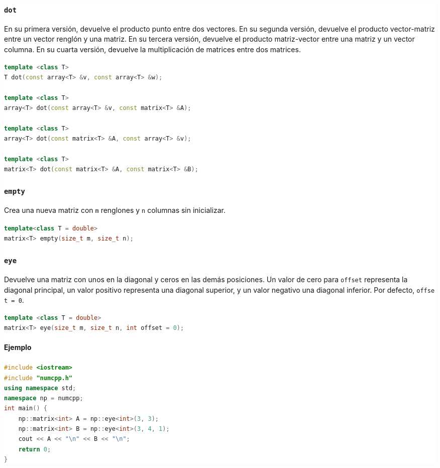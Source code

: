 ### `dot`

En su primera versión, devuelve el producto punto entre dos vectores. En su 
segunda versión, devuelve el producto vector-matriz entre un vector renglón y 
una matriz. En su tercera versión, devuelve el producto matriz-vector entre una 
matriz y un vector columna. En su cuarta versión, devuelve la multiplicación de 
matrices entre dos matrices.
```cpp
template <class T>
T dot(const array<T> &v, const array<T> &w);

template <class T>
array<T> dot(const array<T> &v, const matrix<T> &A);

template <class T>
array<T> dot(const matrix<T> &A, const array<T> &v);

template <class T>
matrix<T> dot(const matrix<T> &A, const matrix<T> &B);
```

### `empty` 

Crea una nueva matriz con `m` renglones y `n` columnas sin inicializar.
```cpp
template<class T = double> 
matrix<T> empty(size_t m, size_t n);
```

### `eye`

Devuelve una matriz con unos en la diagonal y ceros en las demás posiciones. Un 
valor de cero para `offset` representa la diagonal principal, un valor positivo 
representa una diagonal superior, y un valor negativo una diagonal inferior. 
Por defecto, `offset = 0`.
```cpp
template <class T = double>
matrix<T> eye(size_t m, size_t n, int offset = 0);
```

#### Ejemplo

```cpp
#include <iostream>
#include "numcpp.h"
using namespace std;
namespace np = numcpp;
int main() {
    np::matrix<int> A = np::eye<int>(3, 3);
    np::matrix<int> B = np::eye<int>(3, 4, 1);
    cout << A << "\n" << B << "\n";
    return 0;
}
```
